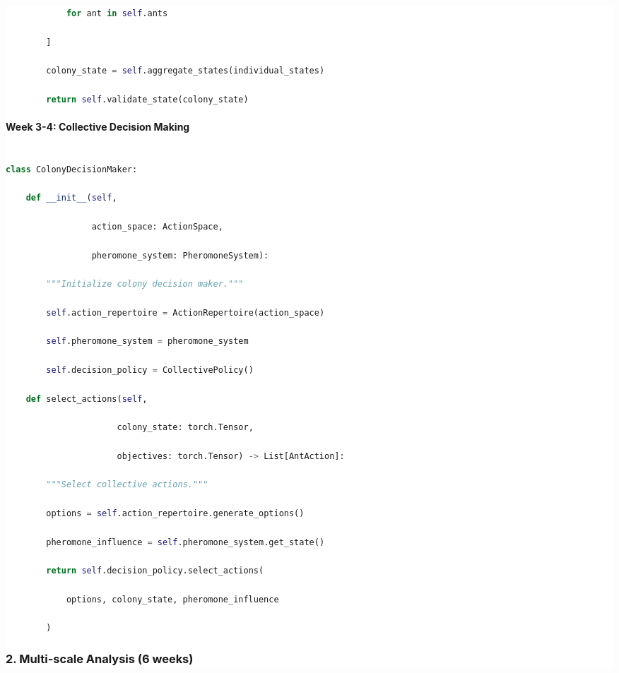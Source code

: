 ```python
            for ant in self.ants

        ]

        colony_state = self.aggregate_states(individual_states)

        return self.validate_state(colony_state)

```

#### Week 3-4: Collective Decision Making

```python

class ColonyDecisionMaker:

    def __init__(self,

                 action_space: ActionSpace,

                 pheromone_system: PheromoneSystem):

        """Initialize colony decision maker."""

        self.action_repertoire = ActionRepertoire(action_space)

        self.pheromone_system = pheromone_system

        self.decision_policy = CollectivePolicy()

    def select_actions(self,

                      colony_state: torch.Tensor,

                      objectives: torch.Tensor) -> List[AntAction]:

        """Select collective actions."""

        options = self.action_repertoire.generate_options()

        pheromone_influence = self.pheromone_system.get_state()

        return self.decision_policy.select_actions(

            options, colony_state, pheromone_influence

        )

```

### 2. Multi-scale Analysis (6 weeks)
